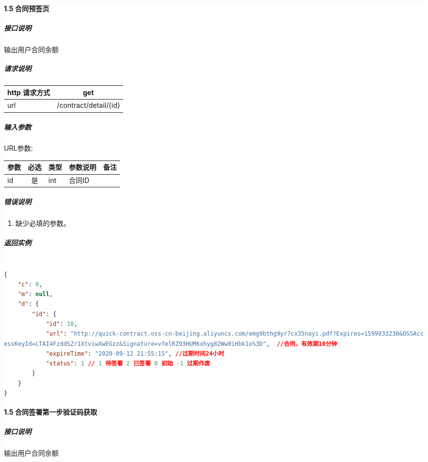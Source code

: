 
#### 1.5 合同预签页

##### 接口说明

输出用户合同余额

##### 请求说明

| http 请求方式          | get     |
|:------------- |:---------------:|
| url      | /contract/detail/{id} |

#####  输入参数

URL参数:

| 参数          |必选             | 类型       | 参数说明        | 备注          |
|:-------------|:---------------:|:-------------|:-------------|:-------------|
| id      | 是| int|  合同ID |  |




#####  错误说明

1. 缺少必填的参数。




#####  返回实例
```json
    
{
    "c": 0,
    "m": null,
    "d": {
        "id": {
            "id": 10,
            "url": "http://quick-contract.oss-cn-beijing.aliyuncs.com/emg9bthg9yr7cx35nayi.pdf?Expires=1599833230&OSSAccessKeyId=LTAI4FzddSZr1XtviwXwEGzz&Signature=vfelRZ93HUM6xhyg82Ww0iHbk1o%3D",  //合同，有效期10分钟
            "expireTime": "2020-09-12 21:55:15", //过期时间24小时
            "status": 1 // 1 待签署 2 已签署 0 初始 -1 过期作废
        }
    }
}

```



#### 1.5 合同签署第一步验证码获取

##### 接口说明

输出用户合同余额
